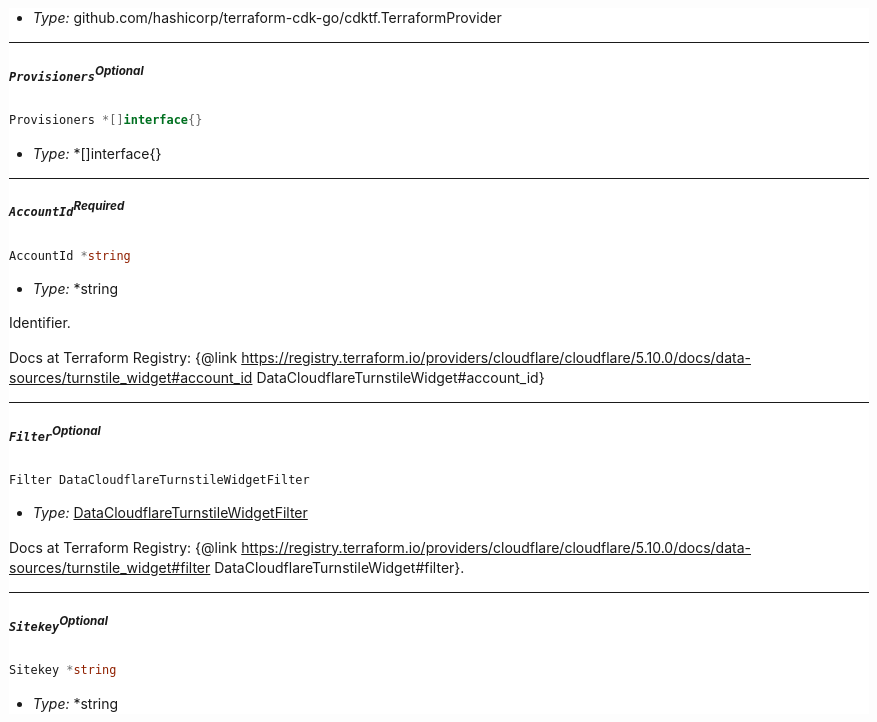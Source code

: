 - *Type:* github.com/hashicorp/terraform-cdk-go/cdktf.TerraformProvider

---

##### `Provisioners`<sup>Optional</sup> <a name="Provisioners" id="@cdktf/provider-cloudflare.dataCloudflareTurnstileWidget.DataCloudflareTurnstileWidgetConfig.property.provisioners"></a>

```go
Provisioners *[]interface{}
```

- *Type:* *[]interface{}

---

##### `AccountId`<sup>Required</sup> <a name="AccountId" id="@cdktf/provider-cloudflare.dataCloudflareTurnstileWidget.DataCloudflareTurnstileWidgetConfig.property.accountId"></a>

```go
AccountId *string
```

- *Type:* *string

Identifier.

Docs at Terraform Registry: {@link https://registry.terraform.io/providers/cloudflare/cloudflare/5.10.0/docs/data-sources/turnstile_widget#account_id DataCloudflareTurnstileWidget#account_id}

---

##### `Filter`<sup>Optional</sup> <a name="Filter" id="@cdktf/provider-cloudflare.dataCloudflareTurnstileWidget.DataCloudflareTurnstileWidgetConfig.property.filter"></a>

```go
Filter DataCloudflareTurnstileWidgetFilter
```

- *Type:* <a href="#@cdktf/provider-cloudflare.dataCloudflareTurnstileWidget.DataCloudflareTurnstileWidgetFilter">DataCloudflareTurnstileWidgetFilter</a>

Docs at Terraform Registry: {@link https://registry.terraform.io/providers/cloudflare/cloudflare/5.10.0/docs/data-sources/turnstile_widget#filter DataCloudflareTurnstileWidget#filter}.

---

##### `Sitekey`<sup>Optional</sup> <a name="Sitekey" id="@cdktf/provider-cloudflare.dataCloudflareTurnstileWidget.DataCloudflareTurnstileWidgetConfig.property.sitekey"></a>

```go
Sitekey *string
```

- *Type:* *string
